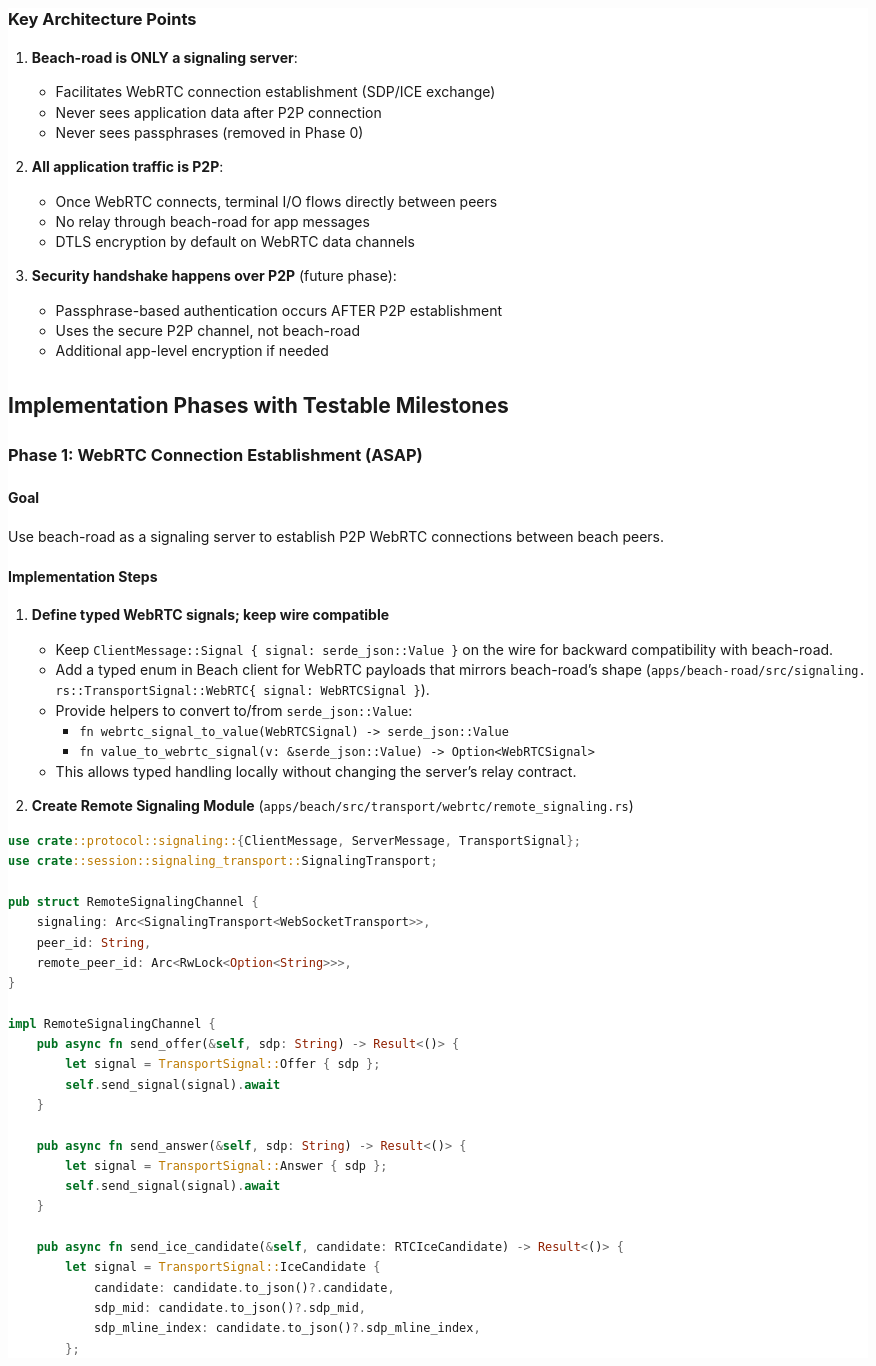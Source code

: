 ### Key Architecture Points

1. **Beach-road is ONLY a signaling server**:
   - Facilitates WebRTC connection establishment (SDP/ICE exchange)
   - Never sees application data after P2P connection
   - Never sees passphrases (removed in Phase 0)

2. **All application traffic is P2P**:
   - Once WebRTC connects, terminal I/O flows directly between peers
   - No relay through beach-road for app messages
   - DTLS encryption by default on WebRTC data channels

3. **Security handshake happens over P2P** (future phase):
   - Passphrase-based authentication occurs AFTER P2P establishment
   - Uses the secure P2P channel, not beach-road
   - Additional app-level encryption if needed

## Implementation Phases with Testable Milestones

### Phase 1: WebRTC Connection Establishment (ASAP)

#### Goal
Use beach-road as a signaling server to establish P2P WebRTC connections between beach peers.

#### Implementation Steps

1. **Define typed WebRTC signals; keep wire compatible**
   - Keep `ClientMessage::Signal { signal: serde_json::Value }` on the wire for backward compatibility with beach-road.
   - Add a typed enum in Beach client for WebRTC payloads that mirrors beach-road’s shape (`apps/beach-road/src/signaling.rs::TransportSignal::WebRTC{ signal: WebRTCSignal }`).
   - Provide helpers to convert to/from `serde_json::Value`:
     - `fn webrtc_signal_to_value(WebRTCSignal) -> serde_json::Value`
     - `fn value_to_webrtc_signal(v: &serde_json::Value) -> Option<WebRTCSignal>`
   - This allows typed handling locally without changing the server’s relay contract.

2. **Create Remote Signaling Module** (`apps/beach/src/transport/webrtc/remote_signaling.rs`)
```rust
use crate::protocol::signaling::{ClientMessage, ServerMessage, TransportSignal};
use crate::session::signaling_transport::SignalingTransport;

pub struct RemoteSignalingChannel {
    signaling: Arc<SignalingTransport<WebSocketTransport>>,
    peer_id: String,
    remote_peer_id: Arc<RwLock<Option<String>>>,
}

impl RemoteSignalingChannel {
    pub async fn send_offer(&self, sdp: String) -> Result<()> {
        let signal = TransportSignal::Offer { sdp };
        self.send_signal(signal).await
    }
    
    pub async fn send_answer(&self, sdp: String) -> Result<()> {
        let signal = TransportSignal::Answer { sdp };
        self.send_signal(signal).await
    }
    
    pub async fn send_ice_candidate(&self, candidate: RTCIceCandidate) -> Result<()> {
        let signal = TransportSignal::IceCandidate {
            candidate: candidate.to_json()?.candidate,
            sdp_mid: candidate.to_json()?.sdp_mid,
            sdp_mline_index: candidate.to_json()?.sdp_mline_index,
        };
```